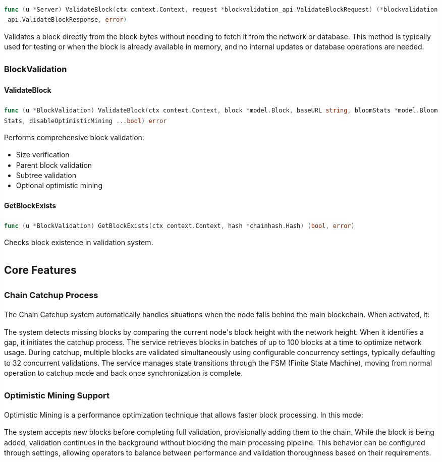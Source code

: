 ```go
func (u *Server) ValidateBlock(ctx context.Context, request *blockvalidation_api.ValidateBlockRequest) (*blockvalidation_api.ValidateBlockResponse, error)
```

Validates a block directly from the block bytes without needing to fetch it from the network or database. This method is typically used for testing or when the block is already available in memory, and no internal updates or database operations are needed.

### BlockValidation

#### ValidateBlock

```go
func (u *BlockValidation) ValidateBlock(ctx context.Context, block *model.Block, baseURL string, bloomStats *model.BloomStats, disableOptimisticMining ...bool) error
```

Performs comprehensive block validation:

- Size verification
- Parent block validation
- Subtree validation
- Optional optimistic mining

#### GetBlockExists

```go
func (u *BlockValidation) GetBlockExists(ctx context.Context, hash *chainhash.Hash) (bool, error)
```

Checks block existence in validation system.

## Core Features

### Chain Catchup Process

The Chain Catchup system automatically handles situations when the node falls behind the main blockchain. When activated, it:

The system detects missing blocks by comparing the current node's block height with the network height. When it identifies a gap, it initiates the catchup process. The service retrieves blocks in batches of up to 100 blocks at a time to optimize network usage. During catchup, multiple blocks are validated simultaneously using configurable concurrency settings, typically defaulting to 32 concurrent validations. The service manages state transitions through the FSM (Finite State Machine), moving from normal operation to catchup mode and back once synchronization is complete.

### Optimistic Mining Support

Optimistic Mining is a performance optimization technique that allows faster block processing. In this mode:

The system accepts new blocks before completing full validation, provisionally adding them to the chain. While the block is being added, validation continues in the background without blocking the main processing pipeline. This behavior can be configured through settings, allowing operators to balance between performance and validation thoroughness based on their requirements.
